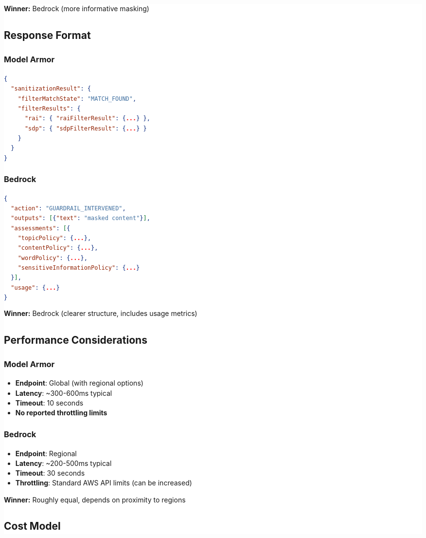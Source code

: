 **Winner:** Bedrock (more informative masking)

## Response Format

### Model Armor
```json
{
  "sanitizationResult": {
    "filterMatchState": "MATCH_FOUND",
    "filterResults": {
      "rai": { "raiFilterResult": {...} },
      "sdp": { "sdpFilterResult": {...} }
    }
  }
}
```

### Bedrock
```json
{
  "action": "GUARDRAIL_INTERVENED",
  "outputs": [{"text": "masked content"}],
  "assessments": [{
    "topicPolicy": {...},
    "contentPolicy": {...},
    "wordPolicy": {...},
    "sensitiveInformationPolicy": {...}
  }],
  "usage": {...}
}
```

**Winner:** Bedrock (clearer structure, includes usage metrics)

## Performance Considerations

### Model Armor
- **Endpoint**: Global (with regional options)
- **Latency**: ~300-600ms typical
- **Timeout**: 10 seconds
- **No reported throttling limits**

### Bedrock
- **Endpoint**: Regional
- **Latency**: ~200-500ms typical
- **Timeout**: 30 seconds
- **Throttling**: Standard AWS API limits (can be increased)

**Winner:** Roughly equal, depends on proximity to regions

## Cost Model
